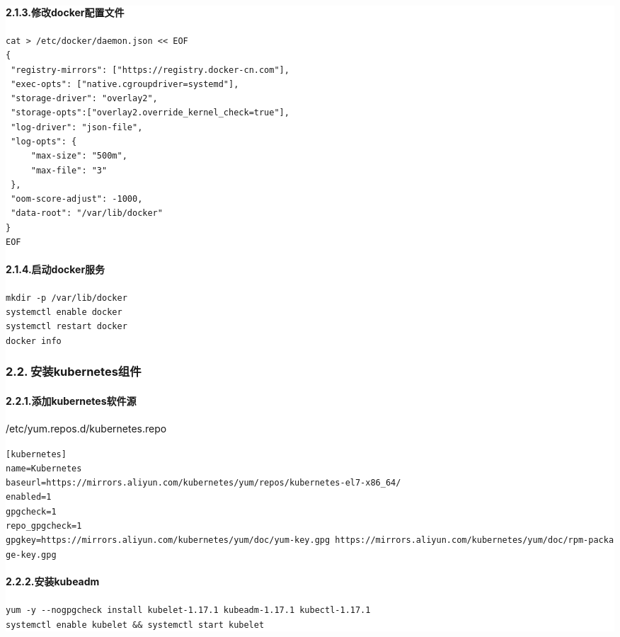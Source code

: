 

#### 2.1.3.修改docker配置文件

```
cat > /etc/docker/daemon.json << EOF
{
 "registry-mirrors": ["https://registry.docker-cn.com"],
 "exec-opts": ["native.cgroupdriver=systemd"],
 "storage-driver": "overlay2",
 "storage-opts":["overlay2.override_kernel_check=true"],
 "log-driver": "json-file",
 "log-opts": {
     "max-size": "500m",
     "max-file": "3"
 },
 "oom-score-adjust": -1000,
 "data-root": "/var/lib/docker"
}
EOF
```



#### 2.1.4.启动docker服务

```
mkdir -p /var/lib/docker
systemctl enable docker
systemctl restart docker
docker info
```



### 2.2. 安装kubernetes组件

#### 2.2.1.添加kubernetes软件源

/etc/yum.repos.d/kubernetes.repo

```
[kubernetes]
name=Kubernetes
baseurl=https://mirrors.aliyun.com/kubernetes/yum/repos/kubernetes-el7-x86_64/
enabled=1
gpgcheck=1
repo_gpgcheck=1
gpgkey=https://mirrors.aliyun.com/kubernetes/yum/doc/yum-key.gpg https://mirrors.aliyun.com/kubernetes/yum/doc/rpm-package-key.gpg
```



#### 2.2.2.安装kubeadm

```
yum -y --nogpgcheck install kubelet-1.17.1 kubeadm-1.17.1 kubectl-1.17.1
systemctl enable kubelet && systemctl start kubelet
```
